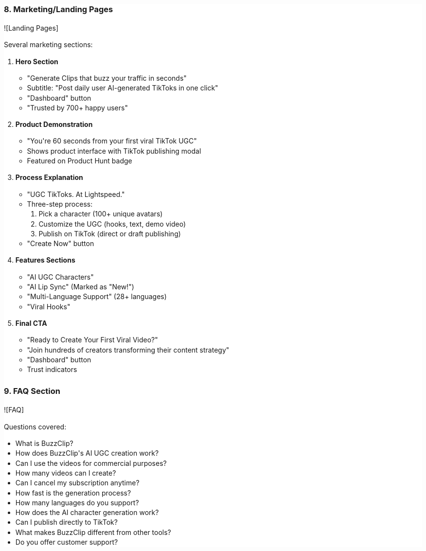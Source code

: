 ### 8. Marketing/Landing Pages

![Landing Pages]

Several marketing sections:
1. **Hero Section**
   - "Generate Clips that buzz your traffic in seconds"
   - Subtitle: "Post daily user AI-generated TikToks in one click"
   - "Dashboard" button
   - "Trusted by 700+ happy users"

2. **Product Demonstration**
   - "You're 60 seconds from your first viral TikTok UGC"
   - Shows product interface with TikTok publishing modal
   - Featured on Product Hunt badge

3. **Process Explanation**
   - "UGC TikToks. At Lightspeed."
   - Three-step process:
     1. Pick a character (100+ unique avatars)
     2. Customize the UGC (hooks, text, demo video)
     3. Publish on TikTok (direct or draft publishing)
   - "Create Now" button

4. **Features Sections**
   - "AI UGC Characters"
   - "AI Lip Sync" (Marked as "New!")
   - "Multi-Language Support" (28+ languages)
   - "Viral Hooks"

5. **Final CTA**
   - "Ready to Create Your First Viral Video?"
   - "Join hundreds of creators transforming their content strategy"
   - "Dashboard" button
   - Trust indicators

### 9. FAQ Section

![FAQ]

Questions covered:
- What is BuzzClip?
- How does BuzzClip's AI UGC creation work?
- Can I use the videos for commercial purposes?
- How many videos can I create?
- Can I cancel my subscription anytime?
- How fast is the generation process?
- How many languages do you support?
- How does the AI character generation work?
- Can I publish directly to TikTok?
- What makes BuzzClip different from other tools?
- Do you offer customer support?
